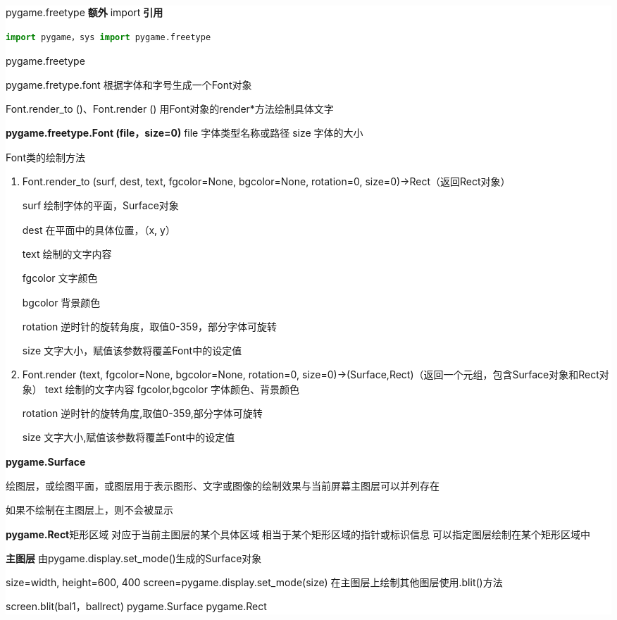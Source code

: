 pygame.freetype **额外** import **引用**

```py
import pygame，sys import pygame.freetype
```

pygame.freetype

pygame.fretype.font	根据字体和字号生成一个Font对象

Font.render_to ()、Font.render ()		用Font对象的render*方法绘制具体文字

**pygame.freetype.Font (file，size=0)**
file 字体类型名称或路径
size 字体的大小

Font类的绘制方法

1. Font.render_to (surf, dest, text, fgcolor=None, bgcolor=None, rotation=0, size=0)→Rect（返回Rect对象）

   surf 		绘制字体的平面，Surface对象

   dest 		在平面中的具体位置，（x, y）

   text 		绘制的文字内容

   fgcolor 	文字颜色

   bgcolor 	背景颜色

   rotation 	逆时针的旋转角度，取值0-359，部分字体可旋转

   size 			文字大小，赋值该参数将覆盖Font中的设定值

2. Font.render (text, fgcolor=None, bgcolor=None, rotation=0, size=0)→(Surface,Rect)（返回一个元组，包含Surface对象和Rect对象）
   text                          绘制的文字内容
   fgcolor,bgcolor      字体颜色、背景颜色

   rotation                  逆时针的旋转角度,取值0-359,部分字体可旋转

   size                          文字大小,赋值该参数将覆盖Font中的设定值

**pygame.Surface**

绘图层，或绘图平面，或图层用于表示图形、文字或图像的绘制效果与当前屏幕主图层可以并列存在

如果不绘制在主图层上，则不会被显示

**pygame.Rect**矩形区域
对应于当前主图层的某个具体区域
相当于某个矩形区域的指针或标识信息
可以指定图层绘制在某个矩形区域中

**主图层**
由pygame.display.set_mode()生成的Surface对象

size=width, height=600, 400
screen=pygame.display.set_mode(size)
在主图层上绘制其他图层使用.blit()方法

screen.blit(bal1，ballrect)
pygame.Surface				pygame.Rect
